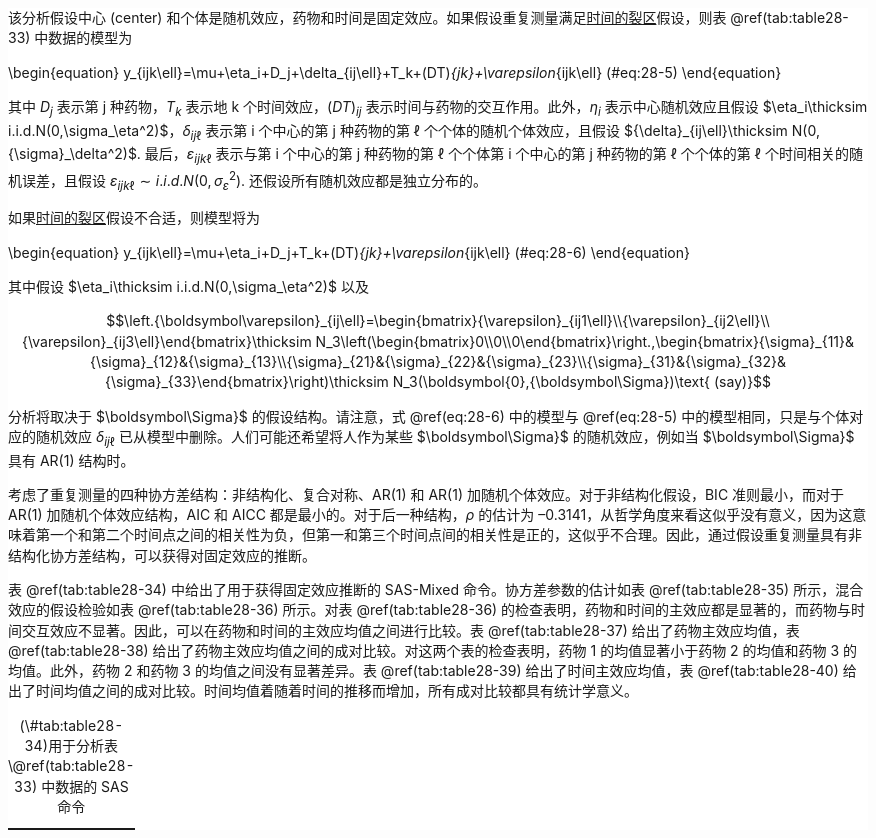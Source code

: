 该分析假设中心 (center) 和个体是随机效应，药物和时间是固定效应。如果假设重复测量满足<u>时间的裂区</u>假设，则表 \@ref(tab:table28-33) 中数据的模型为

\begin{equation}
y_{ijk\ell}=\mu+\eta_i+D_j+\delta_{ij\ell}+T_k+(DT)_{jk}+\varepsilon_{ijk\ell}
(#eq:28-5)
\end{equation}

其中 $D_j$ 表示第 j 种药物，$T_k$ 表示地 k 个时间效应，$(DT)_{ij}$ 表示时间与药物的交互作用。此外，$\eta_i$ 表示中心随机效应且假设 $\eta_i\thicksim i.i.d.N(0,\sigma_\eta^2)$，$\delta_{ij\ell}$ 表示第 i 个中心的第 j 种药物的第 $\ell$ 个个体的随机个体效应，且假设 ${\delta}_{ij\ell}\thicksim N(0,{\sigma}_\delta^2)$. 最后，$\varepsilon_{ijk\ell}$ 表示与第 i 个中心的第 j 种药物的第 $\ell$ 个个体第 i 个中心的第 j 种药物的第 $\ell$ 个个体的第 $\ell$ 个时间相关的随机误差，且假设 $\varepsilon_{ijk\ell}\sim i.i.d.N(0,\sigma_{\varepsilon}^2)$. 还假设所有随机效应都是独立分布的。

如果<u>时间的裂区</u>假设不合适，则模型将为

\begin{equation}
y_{ijk\ell}=\mu+\eta_i+D_j+T_k+(DT)_{jk}+\varepsilon_{ijk\ell}
(#eq:28-6)
\end{equation}

其中假设 $\eta_i\thicksim i.i.d.N(0,\sigma_\eta^2)$ 以及

$$\left.{\boldsymbol\varepsilon}_{ij\ell}=\begin{bmatrix}{\varepsilon}_{ij1\ell}\\{\varepsilon}_{ij2\ell}\\{\varepsilon}_{ij3\ell}\end{bmatrix}\thicksim N_3\left(\begin{bmatrix}0\\0\\0\end{bmatrix}\right.,\begin{bmatrix}{\sigma}_{11}&{\sigma}_{12}&{\sigma}_{13}\\{\sigma}_{21}&{\sigma}_{22}&{\sigma}_{23}\\{\sigma}_{31}&{\sigma}_{32}&{\sigma}_{33}\end{bmatrix}\right)\thicksim N_3(\boldsymbol{0},{\boldsymbol\Sigma})\text{ (say)}$$

分析将取决于 $\boldsymbol\Sigma}$ 的假设结构。请注意，式 \@ref(eq:28-6) 中的模型与 \@ref(eq:28-5) 中的模型相同，只是与个体对应的随机效应 $\delta_{ij\ell}$ 已从模型中删除。人们可能还希望将人作为某些 $\boldsymbol\Sigma}$ 的随机效应，例如当 $\boldsymbol\Sigma}$ 具有 AR(1) 结构时。

考虑了重复测量的四种协方差结构：非结构化、复合对称、AR(1) 和 AR(1) 加随机个体效应。对于非结构化假设，BIC 准则最小，而对于 AR(1) 加随机个体效应结构，AIC 和 AICC 都是最小的。对于后一种结构，$\rho$ 的估计为 –0.3141，从哲学角度来看这似乎没有意义，因为这意味着第一个和第二个时间点之间的相关性为负，但第一和第三个时间点间的相关性是正的，这似乎不合理。因此，通过假设重复测量具有非结构化协方差结构，可以获得对固定效应的推断。

表 \@ref(tab:table28-34) 中给出了用于获得固定效应推断的 SAS-Mixed 命令。协方差参数的估计如表 \@ref(tab:table28-35) 所示，混合效应的假设检验如表 \@ref(tab:table28-36) 所示。对表 \@ref(tab:table28-36) 的检查表明，药物和时间的主效应都是显著的，而药物与时间交互效应不显著。因此，可以在药物和时间的主效应均值之间进行比较。表 \@ref(tab:table28-37) 给出了药物主效应均值，表 \@ref(tab:table28-38) 给出了药物主效应均值之间的成对比较。对这两个表的检查表明，药物 1 的均值显著小于药物 2 的均值和药物 3 的均值。此外，药物 2 和药物 3 的均值之间没有显著差异。表 \@ref(tab:table28-39) 给出了时间主效应均值，表 \@ref(tab:table28-40) 给出了时间均值之间的成对比较。时间均值着随着时间的推移而增加，所有成对比较都具有统计学意义。

<table>
<caption>(\#tab:table28-34)用于分析表 \@ref(tab:table28-33) 中数据的 SAS 命令</caption>
 <thead>
  <tr>
   <th style="text-align:center;color: white !important;background-color: white !important;font-size: 0px;"> x </th>
  </tr>
 </thead>
<tbody>
  <tr>